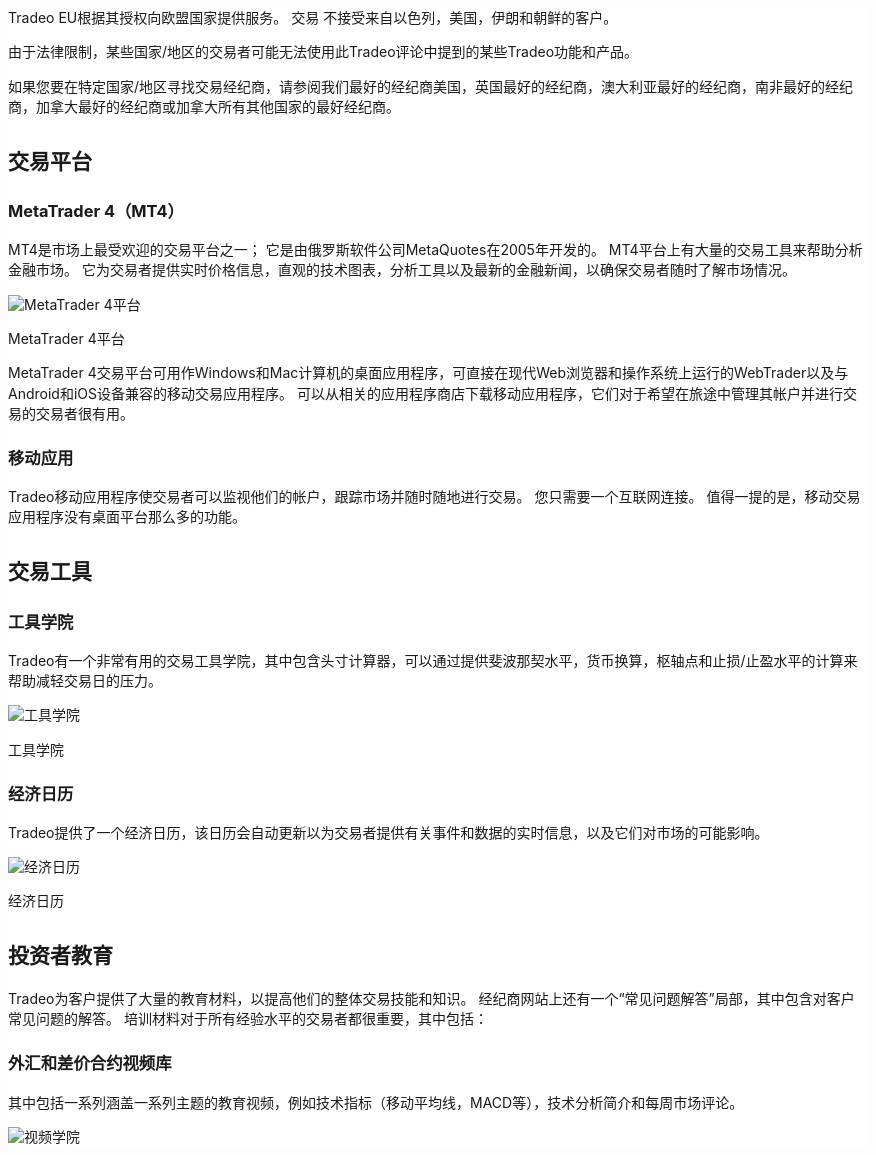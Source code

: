 Tradeo EU根据其授权向欧盟国家提供服务。 交易 不接受来自以色列，美国，伊朗和朝鲜的客户。

由于法律限制，某些国家/地区的交易者可能无法使用此Tradeo评论中提到的某些Tradeo功能和产品。

如果您要在特定国家/地区寻找交易经纪商，请参阅我们最好的经纪商美国，英国最好的经纪商，澳大利亚最好的经纪商，南非最好的经纪商，加拿大最好的经纪商或加拿大所有其他国家的最好经纪商。

## 交易平台

### MetaTrader 4（MT4）

MT4是市场上最受欢迎的交易平台之一； 它是由俄罗斯软件公司MetaQuotes在2005年开发的。 MT4平台上有大量的交易工具来帮助分析金融市场。 它为交易者提供实时价格信息，直观的技术图表，分析工具以及最新的金融新闻，以确保交易者随时了解市场情况。

![MetaTrader 4平台](https://cdn.fendou.la/funstoutiao/2020/11/Tradeo-Review-MetaTrader-4-Platform-1024x342.jpg "MetaTrader 4平台")

MetaTrader 4平台

MetaTrader 4交易平台可用作Windows和Mac计算机的桌面应用程序，可直接在现代Web浏览器和操作系统上运行的WebTrader以及与Android和iOS设备兼容的移动交易应用程序。 可以从相关的应用程序商店下载移动应用程序，它们对于希望在旅途中管理其帐户并进行交易的交易者很有用。

### 移动应用

Tradeo移动应用程序使交易者可以监视他们的帐户，跟踪市场并随时随地进行交易。 您只需要一个互联网连接。 值得一提的是，移动交易应用程序没有桌面平台那么多的功能。

## 交易工具

### 工具学院

Tradeo有一个非常有用的交易工具学院，其中包含头寸计算器，可以通过提供斐波那契水平，货币换算，枢轴点和止损/止盈水平的计算来帮助减轻交易日的压力。

![工具学院](https://cdn.fendou.la/funstoutiao/2020/11/Tradeo-Review-Tools-Academy.png "工具学院")

工具学院

### 经济日历

Tradeo提供了一个经济日历，该日历会自动更新以为交易者提供有关事件和数据的实时信息，以及它们对市场的可能影响。

![经济日历](https://cdn.fendou.la/funstoutiao/2020/11/Tradeo-Review-Economic-Calendar-1-1024x371.png "经济日历")

经济日历

## 投资者教育

Tradeo为客户提供了大量的教育材料，以提高他们的整体交易技能和知识。 经纪商网站上还有一个“常见问题解答”局部，其中包含对客户常见问题的解答。 培训材料对于所有经验水平的交易者都很重要，其中包括：

### 外汇和差价合约视频库

其中包括一系列涵盖一系列主题的教育视频，例如技术指标（移动平均线，MACD等），技术分析简介和每周市场评论。

![视频学院](https://cdn.fendou.la/funstoutiao/2020/11/Tradeo-Review-Video-Academy-1024x420.png "视频学院")
